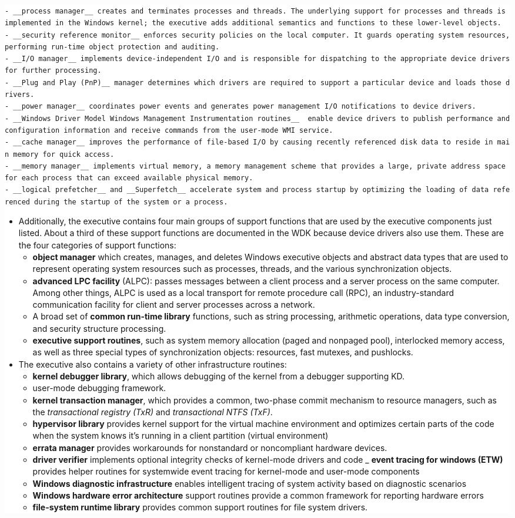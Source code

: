     - __process manager__ creates and terminates processes and threads. The underlying support for processes and threads is implemented in the Windows kernel; the executive adds additional semantics and functions to these lower-level objects.
    - __security reference monitor__ enforces security policies on the local computer. It guards operating system resources, performing run-time object protection and auditing.
    - __I/O manager__ implements device-independent I/O and is responsible for dispatching to the appropriate device drivers for further processing.
    - __Plug and Play (PnP)__ manager determines which drivers are required to support a particular device and loads those drivers.
    - __power manager__ coordinates power events and generates power management I/O notifications to device drivers.
    - __Windows Driver Model Windows Management Instrumentation routines__  enable device drivers to publish performance and configuration information and receive commands from the user-mode WMI service.
    - __cache manager__ improves the performance of file-based I/O by causing recently referenced disk data to reside in main memory for quick access.
    - __memory manager__ implements virtual memory, a memory management scheme that provides a large, private address space for each process that can exceed available physical memory.
    - __logical prefetcher__ and __Superfetch__ accelerate system and process startup by optimizing the loading of data referenced during the startup of the system or a process.
- Additionally, the executive contains four main groups of support functions that are used by the executive components just listed. About a third of these support functions are documented in the WDK because device drivers also use them. These are the four categories of support functions:
    - __object manager__ which creates, manages, and deletes Windows executive objects and abstract data types that are used to represent operating system resources such as processes, threads, and the various synchronization objects.
    - __advanced LPC facility__ (ALPC): passes messages between a client process and a server process on the same computer. Among other things, ALPC is used as a local transport for remote procedure call (RPC), an industry-standard communication facility for client and server processes across a network.
    - A broad set of __common run-time library__ functions, such as string processing, arithmetic operations, data type conversion, and security structure processing.
    - __executive support routines__, such as system memory allocation (paged and nonpaged pool), interlocked memory access, as well as three special types of synchronization objects: resources, fast mutexes, and pushlocks.
- The executive also contains a variety of other infrastructure routines:
    -  __kernel debugger library__, which allows debugging of the kernel from a debugger supporting KD.
    - user-mode debugging framework.
    - __kernel transaction manager__, which provides a common, two-phase commit mechanism to resource managers, such as the _transactional registry (TxR)_ and _transactional NTFS (TxF)_.
    - __hypervisor library__ provides kernel support for the virtual machine environment and optimizes certain parts of the code when the system knows it’s running in a client partition (virtual environment)
    - __errata manager__ provides workarounds for nonstandard or noncompliant hardware devices.
    - __driver verifier__ implements optional integrity checks of kernel-mode drivers and code
    _ __event tracing for windows (ETW)__ provides helper routines for systemwide event tracing for kernel-mode and user-mode components
    - __Windows diagnostic infrastructure__ enables intelligent tracing of system activity based on diagnostic scenarios
    - __Windows hardware error architecture__ support routines provide a common framework for reporting hardware errors
    - __file-system runtime library__ provides common support routines for file system drivers.
